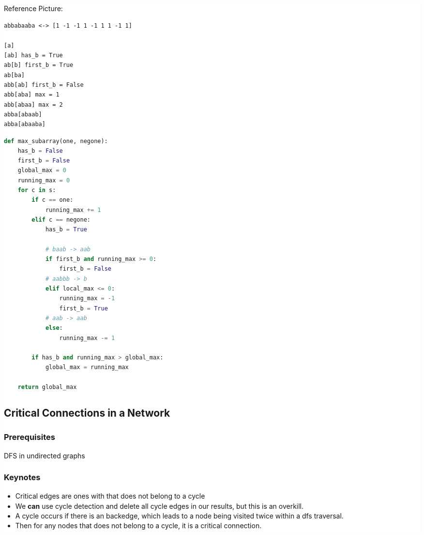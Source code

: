 
Reference Picture: 
```
abbabaaba <-> [1 -1 -1 1 -1 1 1 -1 1]

[a]
[ab] has_b = True 
ab[b] first_b = True 
ab[ba] 
abb[ab] first_b = False  
abb[aba] max = 1 
abb[abaa] max = 2
abba[abaab] 
abba[abaaba] 
```

```python 
def max_subarray(one, negone): 
    has_b = False 
    first_b = False
    global_max = 0 
    running_max = 0 
    for c in s:
        if c == one: 
            running_max += 1 
        elif c == negone: 
            has_b = True 

            # baab -> aab
            if first_b and running_max >= 0: 
                first_b = False 
            # aabbb -> b 
            elif local_max <= 0: 
                running_max = -1
                first_b = True 
            # aab -> aab 
            else: 
                running_max -= 1

        if has_b and running_max > global_max:
            global_max = running_max

    return global_max 
```

## Critical Connections in a Network 
### Prerequisites 
DFS in undirected graphs 


### Keynotes
- Critical edges are ones with that does not belong to a cycle 
- We **can** use cycle detection and delete all cycle edges in our results, but this is an overkill. 
- A cycle occurs if there is an backedge, which leads to a node being visited twice within a dfs traversal. 
- Then for any nodes that does not belong to a cycle, it is a critical connection. 
